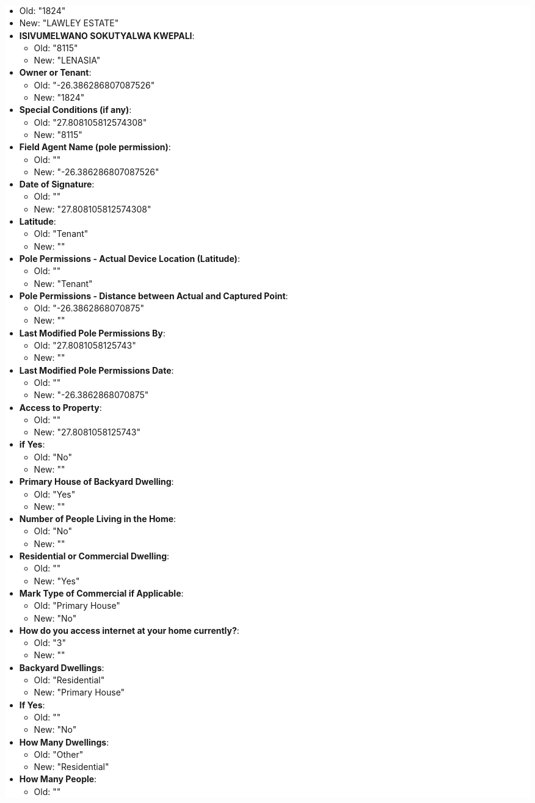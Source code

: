   - Old: "1824"
  - New: "LAWLEY ESTATE"
- **ISIVUMELWANO SOKUTYALWA KWEPALI**:
  - Old: "8115"
  - New: "LENASIA"
- **Owner or Tenant**:
  - Old: "-26.386286807087526"
  - New: "1824"
- **Special Conditions (if any)**:
  - Old: "27.808105812574308"
  - New: "8115"
- **Field Agent Name (pole permission)**:
  - Old: ""
  - New: "-26.386286807087526"
- **Date of Signature**:
  - Old: ""
  - New: "27.808105812574308"
- **Latitude**:
  - Old: "Tenant"
  - New: ""
- **Pole Permissions - Actual Device Location (Latitude)**:
  - Old: ""
  - New: "Tenant"
- **Pole Permissions - Distance between Actual and Captured Point**:
  - Old: "-26.3862868070875"
  - New: ""
- **Last Modified Pole Permissions By**:
  - Old: "27.8081058125743"
  - New: ""
- **Last Modified Pole Permissions Date**:
  - Old: ""
  - New: "-26.3862868070875"
- **Access to Property**:
  - Old: ""
  - New: "27.8081058125743"
- **if Yes**:
  - Old: "No"
  - New: ""
- **Primary House of Backyard Dwelling**:
  - Old: "Yes"
  - New: ""
- **Number of People Living in the Home**:
  - Old: "No"
  - New: ""
- **Residential or Commercial Dwelling**:
  - Old: ""
  - New: "Yes"
- **Mark Type of Commercial if Applicable**:
  - Old: "Primary House"
  - New: "No"
- **How do you access internet at your home currently?**:
  - Old: "3"
  - New: ""
- **Backyard Dwellings**:
  - Old: "Residential"
  - New: "Primary House"
- **If Yes**:
  - Old: ""
  - New: "No"
- **How Many Dwellings**:
  - Old: "Other"
  - New: "Residential"
- **How Many People**:
  - Old: ""